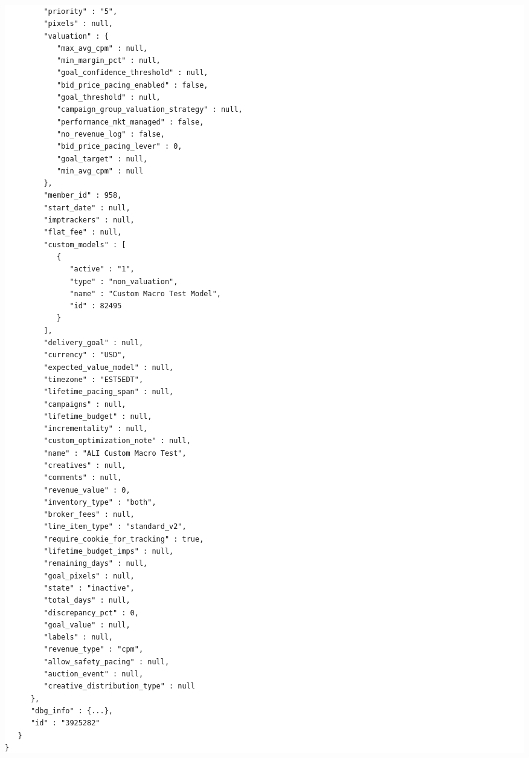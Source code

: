 ``` pre
         "priority" : "5",
         "pixels" : null,
         "valuation" : {
            "max_avg_cpm" : null,
            "min_margin_pct" : null,
            "goal_confidence_threshold" : null,
            "bid_price_pacing_enabled" : false,
            "goal_threshold" : null,
            "campaign_group_valuation_strategy" : null,
            "performance_mkt_managed" : false,
            "no_revenue_log" : false,
            "bid_price_pacing_lever" : 0,
            "goal_target" : null,
            "min_avg_cpm" : null
         },
         "member_id" : 958,
         "start_date" : null,
         "imptrackers" : null,
         "flat_fee" : null,
         "custom_models" : [
            {
               "active" : "1",
               "type" : "non_valuation",
               "name" : "Custom Macro Test Model",
               "id" : 82495
            }
         ],
         "delivery_goal" : null,
         "currency" : "USD",
         "expected_value_model" : null,
         "timezone" : "EST5EDT",
         "lifetime_pacing_span" : null,
         "campaigns" : null,
         "lifetime_budget" : null,
         "incrementality" : null,
         "custom_optimization_note" : null,
         "name" : "ALI Custom Macro Test",
         "creatives" : null,
         "comments" : null,
         "revenue_value" : 0,
         "inventory_type" : "both",
         "broker_fees" : null,
         "line_item_type" : "standard_v2",
         "require_cookie_for_tracking" : true,
         "lifetime_budget_imps" : null,
         "remaining_days" : null,
         "goal_pixels" : null,
         "state" : "inactive",
         "total_days" : null,
         "discrepancy_pct" : 0,
         "goal_value" : null,
         "labels" : null,
         "revenue_type" : "cpm",
         "allow_safety_pacing" : null,
         "auction_event" : null,
         "creative_distribution_type" : null
      },
      "dbg_info" : {...},
      "id" : "3925282"
   }
} 
```
